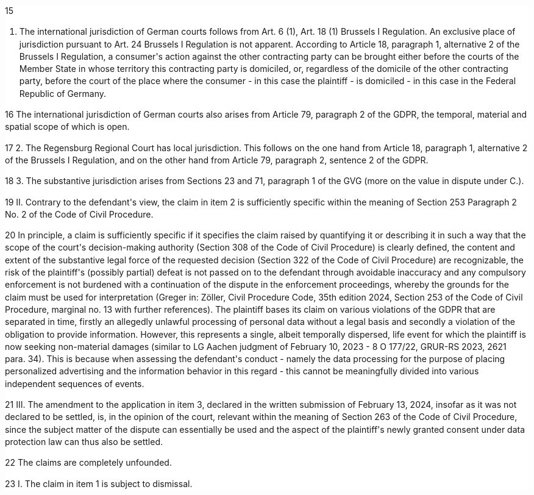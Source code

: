 15
1. The international jurisdiction of German courts follows from Art. 6 (1), Art. 18 (1) Brussels I Regulation. An exclusive place of jurisdiction pursuant to Art. 24 Brussels I Regulation is not apparent. According to Article 18, paragraph 1, alternative 2 of the Brussels I Regulation, a consumer's action against the other contracting party can be brought either before the courts of the Member State in whose territory this contracting party is domiciled, or, regardless of the domicile of the other contracting party, before the court of the place where the consumer - in this case the plaintiff - is domiciled - in this case in the Federal Republic of Germany.

16
The international jurisdiction of German courts also arises from Article 79, paragraph 2 of the GDPR, the temporal, material and spatial scope of which is open.

17
2. The Regensburg Regional Court has local jurisdiction. This follows on the one hand from Article 18, paragraph 1, alternative 2 of the Brussels I Regulation, and on the other hand from Article 79, paragraph 2, sentence 2 of the GDPR.

18
3. The substantive jurisdiction arises from Sections 23 and 71, paragraph 1 of the GVG (more on the value in dispute under C.).

19
II. Contrary to the defendant's view, the claim in item 2 is sufficiently specific within the meaning of Section 253 Paragraph 2 No. 2 of the Code of Civil Procedure.

20
In principle, a claim is sufficiently specific if it specifies the claim raised by quantifying it or describing it in such a way that the scope of the court's decision-making authority (Section 308 of the Code of Civil Procedure) is clearly defined, the content and extent of the substantive legal force of the requested decision (Section 322 of the Code of Civil Procedure) are recognizable, the risk of the plaintiff's (possibly partial) defeat is not passed on to the defendant through avoidable inaccuracy and any compulsory enforcement is not burdened with a continuation of the dispute in the enforcement proceedings, whereby the grounds for the claim must be used for interpretation (Greger in: Zöller, Civil Procedure Code, 35th edition 2024, Section 253 of the Code of Civil Procedure, marginal no. 13 with further references). The plaintiff bases its claim on various violations of the GDPR that are separated in time, firstly an allegedly unlawful processing of personal data without a legal basis and secondly a violation of the obligation to provide information. However, this represents a single, albeit temporally dispersed, life event for which the plaintiff is now seeking non-material damages (similar to LG Aachen judgment of February 10, 2023 - 8 O 177/22, GRUR-RS 2023, 2621 para. 34). This is because when assessing the defendant's conduct - namely the data processing for the purpose of placing personalized advertising and the information behavior in this regard - this cannot be meaningfully divided into various independent sequences of events.

21
III. The amendment to the application in item 3, declared in the written submission of February 13, 2024, insofar as it was not declared to be settled, is, in the opinion of the court, relevant within the meaning of Section 263 of the Code of Civil Procedure, since the subject matter of the dispute can essentially be used and the aspect of the plaintiff's newly granted consent under data protection law can thus also be settled.

22
The claims are completely unfounded.

23
I. The claim in item 1 is subject to dismissal.
